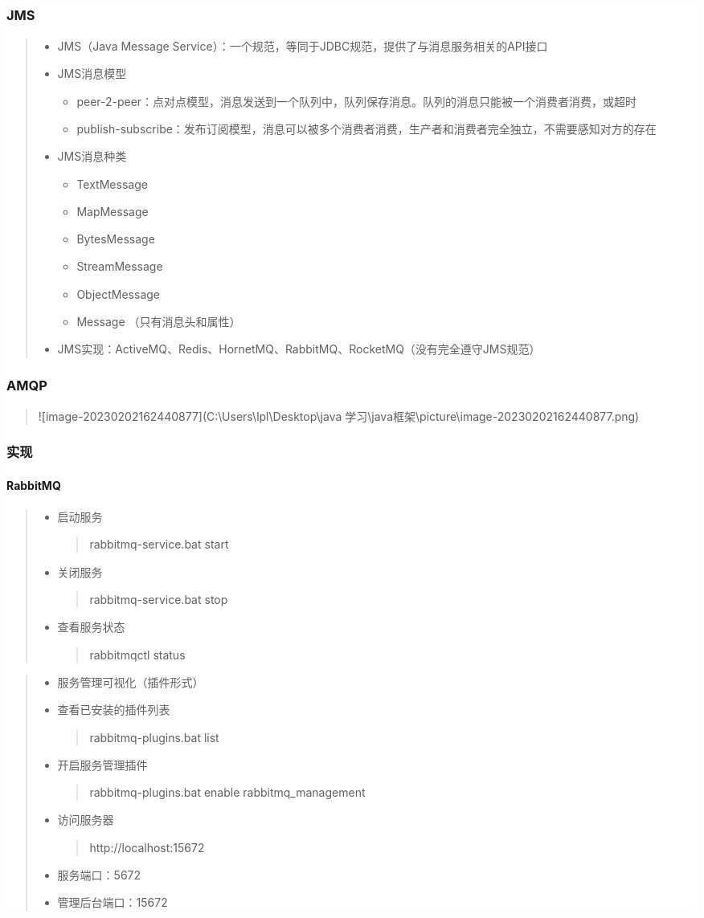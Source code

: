 ### JMS

> - JMS（Java Message Service）：一个规范，等同于JDBC规范，提供了与消息服务相关的API接口
>
> - JMS消息模型
>
>   - peer-2-peer：点对点模型，消息发送到一个队列中，队列保存消息。队列的消息只能被一个消费者消费，或超时
>
>   - publish-subscribe：发布订阅模型，消息可以被多个消费者消费，生产者和消费者完全独立，不需要感知对方的存在
>
> - JMS消息种类
>
>   - TextMessage
>
>   - MapMessage
>
>   - BytesMessage
>
>   - StreamMessage
>
>   - ObjectMessage
>
>   - Message （只有消息头和属性）
>
> - JMS实现：ActiveMQ、Redis、HornetMQ、RabbitMQ、RocketMQ（没有完全遵守JMS规范）

### AMQP

> ![image-20230202162440877](C:\Users\lpl\Desktop\java 学习\java框架\picture\image-20230202162440877.png)

### 实现

#### RabbitMQ

> - 启动服务
>
>   > rabbitmq-service.bat start
>
> - 关闭服务
>
>   > rabbitmq-service.bat stop
>
> - 查看服务状态
>
>   > rabbitmqctl status

> - 服务管理可视化（插件形式）
>
> - 查看已安装的插件列表
>
>   > rabbitmq-plugins.bat list
>
> - 开启服务管理插件
>
>   > rabbitmq-plugins.bat enable rabbitmq_management
>
> - 访问服务器
>
>   > http://localhost:15672
>
> - 服务端口：5672
>
> - 管理后台端口：15672